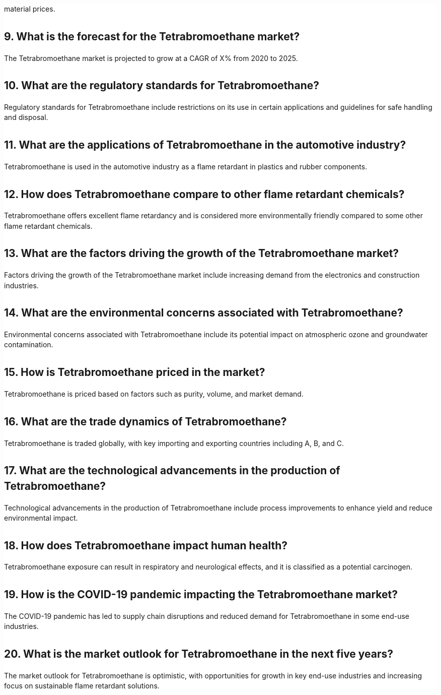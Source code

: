 material prices.</p><h2>9. What is the forecast for the Tetrabromoethane market?</h2><p>The Tetrabromoethane market is projected to grow at a CAGR of X% from 2020 to 2025.</p><h2>10. What are the regulatory standards for Tetrabromoethane?</h2><p>Regulatory standards for Tetrabromoethane include restrictions on its use in certain applications and guidelines for safe handling and disposal.</p><h2>11. What are the applications of Tetrabromoethane in the automotive industry?</h2><p>Tetrabromoethane is used in the automotive industry as a flame retardant in plastics and rubber components.</p><h2>12. How does Tetrabromoethane compare to other flame retardant chemicals?</h2><p>Tetrabromoethane offers excellent flame retardancy and is considered more environmentally friendly compared to some other flame retardant chemicals.</p><h2>13. What are the factors driving the growth of the Tetrabromoethane market?</h2><p>Factors driving the growth of the Tetrabromoethane market include increasing demand from the electronics and construction industries.</p><h2>14. What are the environmental concerns associated with Tetrabromoethane?</h2><p>Environmental concerns associated with Tetrabromoethane include its potential impact on atmospheric ozone and groundwater contamination.</p><h2>15. How is Tetrabromoethane priced in the market?</h2><p>Tetrabromoethane is priced based on factors such as purity, volume, and market demand.</p><h2>16. What are the trade dynamics of Tetrabromoethane?</h2><p>Tetrabromoethane is traded globally, with key importing and exporting countries including A, B, and C.</p><h2>17. What are the technological advancements in the production of Tetrabromoethane?</h2><p>Technological advancements in the production of Tetrabromoethane include process improvements to enhance yield and reduce environmental impact.</p><h2>18. How does Tetrabromoethane impact human health?</h2><p>Tetrabromoethane exposure can result in respiratory and neurological effects, and it is classified as a potential carcinogen.</p><h2>19. How is the COVID-19 pandemic impacting the Tetrabromoethane market?</h2><p>The COVID-19 pandemic has led to supply chain disruptions and reduced demand for Tetrabromoethane in some end-use industries.</p><h2>20. What is the market outlook for Tetrabromoethane in the next five years?</h2><p>The market outlook for Tetrabromoethane is optimistic, with opportunities for growth in key end-use industries and increasing focus on sustainable flame retardant solutions.</p></body></html></strong></p>

